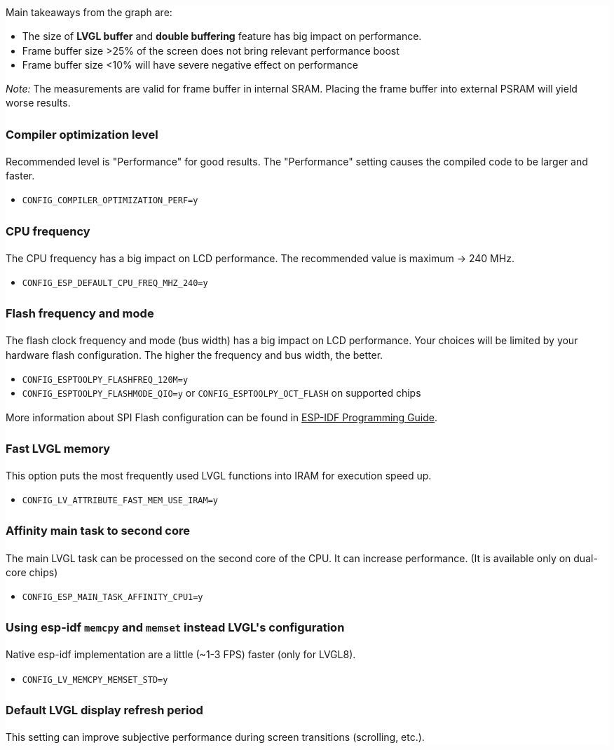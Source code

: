 Main takeaways from the graph are:

* The size of **LVGL buffer** and **double buffering** feature has big impact on performance.
* Frame buffer size >25% of the screen does not bring relevant performance boost
* Frame buffer size <10% will have severe negative effect on performance

*Note:* The measurements are valid for frame buffer in internal SRAM. Placing the frame buffer into external PSRAM will yield worse results.

### Compiler optimization level

Recommended level is "Performance" for good results. The "Performance" setting causes the compiled code to be larger and faster.

* `CONFIG_COMPILER_OPTIMIZATION_PERF=y`

### CPU frequency

The CPU frequency has a big impact on LCD performance. The recommended value is maximum -> 240 MHz.

* `CONFIG_ESP_DEFAULT_CPU_FREQ_MHZ_240=y`

### Flash frequency and mode

The flash clock frequency and mode (bus width) has a big impact on LCD performance. Your choices will be limited by your hardware flash configuration. The higher the frequency and bus width, the better.

* `CONFIG_ESPTOOLPY_FLASHFREQ_120M=y`
* `CONFIG_ESPTOOLPY_FLASHMODE_QIO=y` or `CONFIG_ESPTOOLPY_OCT_FLASH` on supported chips

More information about SPI Flash configuration can be found in [ESP-IDF Programming Guide](https://docs.espressif.com/projects/esp-idf/en/latest/esp32s3/api-guides/flash_psram_config.html).

### Fast LVGL memory

This option puts the most frequently used LVGL functions into IRAM for execution speed up.

* `CONFIG_LV_ATTRIBUTE_FAST_MEM_USE_IRAM=y`

### Affinity main task to second core

The main LVGL task can be processed on the second core of the CPU. It can increase performance. (It is available only on dual-core chips)

* `CONFIG_ESP_MAIN_TASK_AFFINITY_CPU1=y`

### Using esp-idf `memcpy` and `memset` instead LVGL's configuration

Native esp-idf implementation are a little (~1-3 FPS) faster (only for LVGL8).

* `CONFIG_LV_MEMCPY_MEMSET_STD=y`

### Default LVGL display refresh period

This setting can improve subjective performance during screen transitions (scrolling, etc.).

